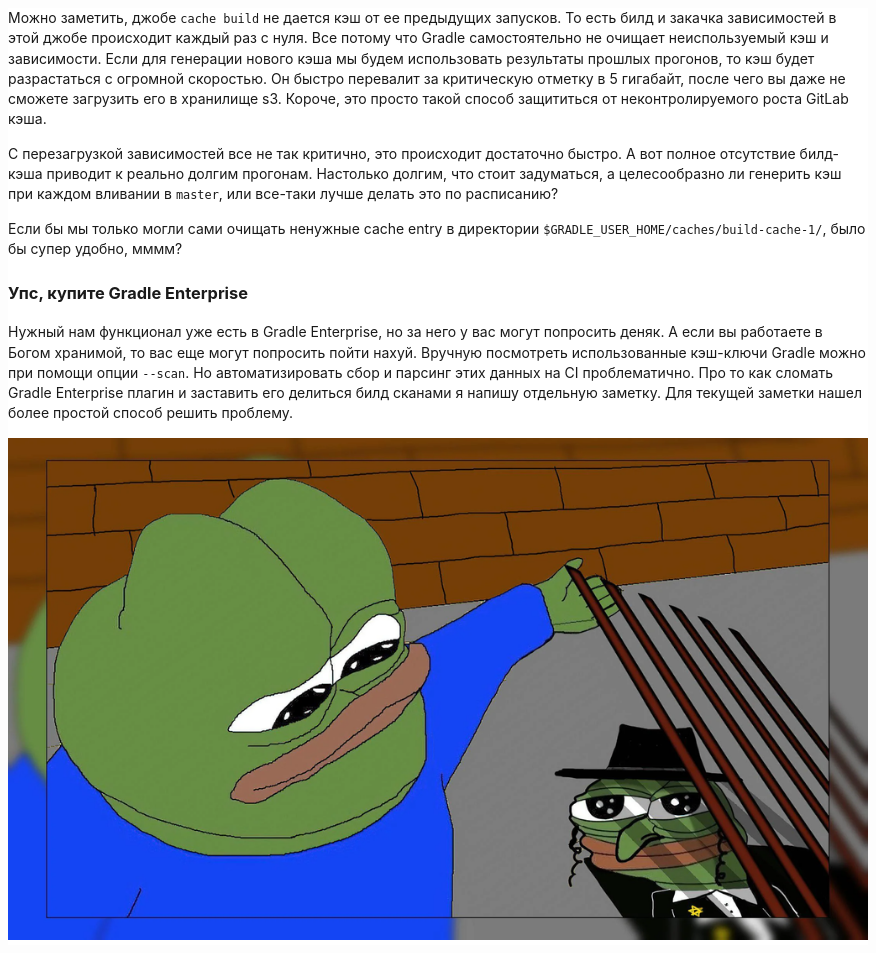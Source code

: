 Можно заметить, джобе `cache build` не дается кэш от ее предыдущих запусков. То есть билд и закачка зависимостей в этой джобе происходит каждый раз с нуля. Все потому что Gradle самостоятельно не очищает неиспользуемый кэш и зависимости. Если для генерации нового кэша мы будем использовать результаты прошлых прогонов, то кэш будет разрастаться с огромной скоростью. Он быстро перевалит за критическую отметку в 5 гигабайт, после чего вы даже не сможете загрузить его в хранилище s3. Короче, это просто такой способ защититься от неконтролируемого роста GitLab кэша.

С перезагрузкой зависимостей все не так критично, это происходит достаточно быстро. А вот полное отсутствие билд-кэша приводит к реально долгим прогонам. Настолько долгим, что стоит задуматься, а целесообразно ли генерить кэш при каждом вливании в `master`, или все-таки лучше делать это по расписанию?

Если бы мы только могли сами очищать ненужные cache entry в директории `$GRADLE_USER_HOME/caches/build-cache-1/`, было бы супер удобно, мммм?

### Упс, купите Gradle Enterprise

Нужный нам функционал уже есть в Gradle Enterprise, но за него у вас могут попросить деняк. А если вы работаете в Богом хранимой, то вас еще могут попросить пойти нахуй. Вручную посмотреть использованные кэш-ключи Gradle можно при помощи опции `--scan`. Но автоматизировать сбор и парсинг этих данных на CI проблематично. Про то как сломать Gradle Enterprise плагин и заставить его делиться билд сканами я напишу отдельную заметку. Для текущей заметки нашел более простой способ решить проблему.

<center>

![Pepe meme](pepe-meme.png)

</center>
